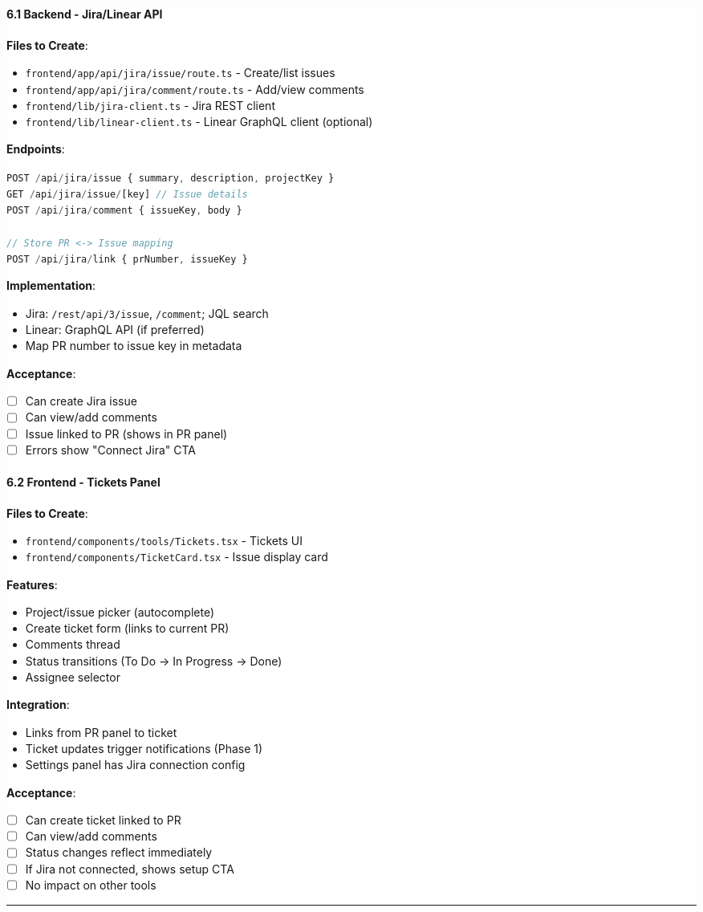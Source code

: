 #### 6.1 Backend - Jira/Linear API
**Files to Create**:
- `frontend/app/api/jira/issue/route.ts` - Create/list issues
- `frontend/app/api/jira/comment/route.ts` - Add/view comments
- `frontend/lib/jira-client.ts` - Jira REST client
- `frontend/lib/linear-client.ts` - Linear GraphQL client (optional)

**Endpoints**:
```typescript
POST /api/jira/issue { summary, description, projectKey }
GET /api/jira/issue/[key] // Issue details
POST /api/jira/comment { issueKey, body }

// Store PR <-> Issue mapping
POST /api/jira/link { prNumber, issueKey }
```

**Implementation**:
- Jira: `/rest/api/3/issue`, `/comment`; JQL search
- Linear: GraphQL API (if preferred)
- Map PR number to issue key in metadata

**Acceptance**:
- [ ] Can create Jira issue
- [ ] Can view/add comments
- [ ] Issue linked to PR (shows in PR panel)
- [ ] Errors show "Connect Jira" CTA

#### 6.2 Frontend - Tickets Panel
**Files to Create**:
- `frontend/components/tools/Tickets.tsx` - Tickets UI
- `frontend/components/TicketCard.tsx` - Issue display card

**Features**:
- Project/issue picker (autocomplete)
- Create ticket form (links to current PR)
- Comments thread
- Status transitions (To Do → In Progress → Done)
- Assignee selector

**Integration**:
- Links from PR panel to ticket
- Ticket updates trigger notifications (Phase 1)
- Settings panel has Jira connection config

**Acceptance**:
- [ ] Can create ticket linked to PR
- [ ] Can view/add comments
- [ ] Status changes reflect immediately
- [ ] If Jira not connected, shows setup CTA
- [ ] No impact on other tools

---
